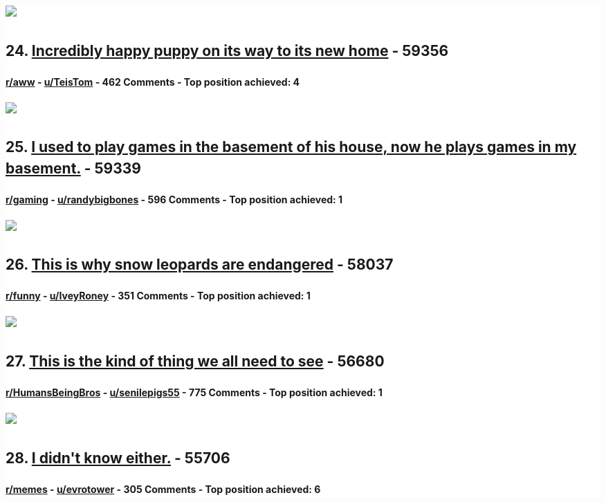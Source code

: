 <a href="https://i.redd.it/whygkom1kav41.jpg"><img src="https://b.thumbs.redditmedia.com/S76ZaLn58dHow6FkTLqkmRNnDS9eJyGw6VJfcU45yQM.jpg"></img></a>

## 24. [Incredibly happy puppy on its way to its new home](http://reddit.com/r/aww/comments/g973ly/incredibly_happy_puppy_on_its_way_to_its_new_home/) - 59356
#### [r/aww](http://reddit.com/r/aww) - [u/TeisTom](http://reddit.com/u/TeisTom) - 462 Comments - Top position achieved: 4

<a href="https://gfycat.com/unluckysoulfulflycatcher"><img src="https://b.thumbs.redditmedia.com/kvAxjzU_QtzwE8t200r232hOf7nBODqxz4B0AB12bBc.jpg"></img></a>

## 25. [I used to play games in the basement of his house, now he plays games in my basement.](http://reddit.com/r/gaming/comments/g8sv0d/i_used_to_play_games_in_the_basement_of_his_house/) - 59339
#### [r/gaming](http://reddit.com/r/gaming) - [u/randybigbones](http://reddit.com/u/randybigbones) - 596 Comments - Top position achieved: 1

<a href="https://i.redd.it/ykaoprih6av41.jpg"><img src="https://b.thumbs.redditmedia.com/f8QKg8SGRtQFAt4Ylc3Hz7rkv_MPZuaC26rErT22cCA.jpg"></img></a>

## 26. [This is why snow leopards are endangered](http://reddit.com/r/funny/comments/g8vapf/this_is_why_snow_leopards_are_endangered/) - 58037
#### [r/funny](http://reddit.com/r/funny) - [u/IveyRoney](http://reddit.com/u/IveyRoney) - 351 Comments - Top position achieved: 1

<a href="https://i.imgur.com/JCnO66k.gifv"><img src="https://b.thumbs.redditmedia.com/xNfLsKZgJk0zD1Wt_XzngR9vBHKLofjhzJ5NZ0HOHak.jpg"></img></a>

## 27. [This is the kind of thing we all need to see](http://reddit.com/r/HumansBeingBros/comments/g9bu4x/this_is_the_kind_of_thing_we_all_need_to_see/) - 56680
#### [r/HumansBeingBros](http://reddit.com/r/HumansBeingBros) - [u/senilepigs55](http://reddit.com/u/senilepigs55) - 775 Comments - Top position achieved: 1

<a href="https://v.redd.it/pm3e7ikr1gv41"><img src="https://b.thumbs.redditmedia.com/LMSAx3QC0TRw17YaRFwaw0ThgXF4Ln5y9zBaYGLhDAQ.jpg"></img></a>

## 28. [I didn't know either.](http://reddit.com/r/memes/comments/g974t0/i_didnt_know_either/) - 55706
#### [r/memes](http://reddit.com/r/memes) - [u/evrotower](http://reddit.com/u/evrotower) - 305 Comments - Top position achieved: 6

